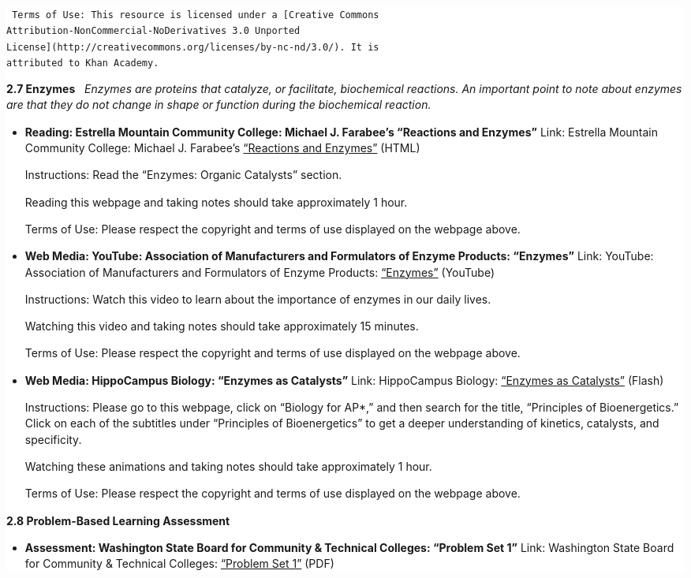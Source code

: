      Terms of Use: This resource is licensed under a [Creative Commons
    Attribution-NonCommercial-NoDerivatives 3.0 Unported
    License](http://creativecommons.org/licenses/by-nc-nd/3.0/). It is
    attributed to Khan Academy.

**2.7 Enzymes** <span id="2.7"></span> 
*Enzymes are proteins that catalyze, or facilitate, biochemical
reactions. An important point to note about enzymes are that they do not
change in shape or function during the biochemical reaction.*

-   **Reading: Estrella Mountain Community College: Michael J. Farabee’s
    “Reactions and Enzymes”**
    Link: Estrella Mountain Community College: Michael J.
    Farabee’s [“Reactions and
    Enzymes”](http://www2.estrellamountain.edu/faculty/farabee/biobk/BioBookEnzym.html) (HTML)  
      
     Instructions: Read the “Enzymes: Organic Catalysts” section.  
      
     Reading this webpage and taking notes should take approximately 1
    hour.  
      
     Terms of Use: Please respect the copyright and terms of use
    displayed on the webpage above.

-   **Web Media: YouTube: Association of Manufacturers and Formulators
    of Enzyme Products: “Enzymes”**
    Link: YouTube: Association of Manufacturers and Formulators of
    Enzyme Products:
    [“Enzymes”](http://www.youtube.com/watch?v=E90D4BmaVJM&feature=related) (YouTube)  
      
     Instructions: Watch this video to learn about the importance of
    enzymes in our daily lives.  
      
     Watching this video and taking notes should take approximately 15
    minutes.  
      
     Terms of Use: Please respect the copyright and terms of use
    displayed on the webpage above.

-   **Web Media: HippoCampus Biology: “Enzymes as Catalysts”**
    Link: HippoCampus Biology: [“Enzymes as
    Catalysts”](http://www.hippocampus.org/Biology) (Flash)  
      
     Instructions: Please go to this webpage, click on “Biology for
    AP\*,” and then search for the title, “Principles of Bioenergetics.”
    Click on each of the subtitles under “Principles of Bioenergetics”
    to get a deeper understanding of kinetics, catalysts, and
    specificity.  
      
     Watching these animations and taking notes should take
    approximately 1 hour.  
      
     Terms of Use: Please respect the copyright and terms of use
    displayed on the webpage above.

**2.8 Problem-Based Learning Assessment** <span id="2.8"></span> 
-   **Assessment: Washington State Board for Community & Technical
    Colleges: “Problem Set 1”**
    Link: Washington State Board for Community & Technical Colleges:
    [“Problem Set
    1”](https://resources.saylor.org/archived/wp-content/uploads/2011/09/WSBCTC-Problem-Set-1.pdf) (PDF)  
      